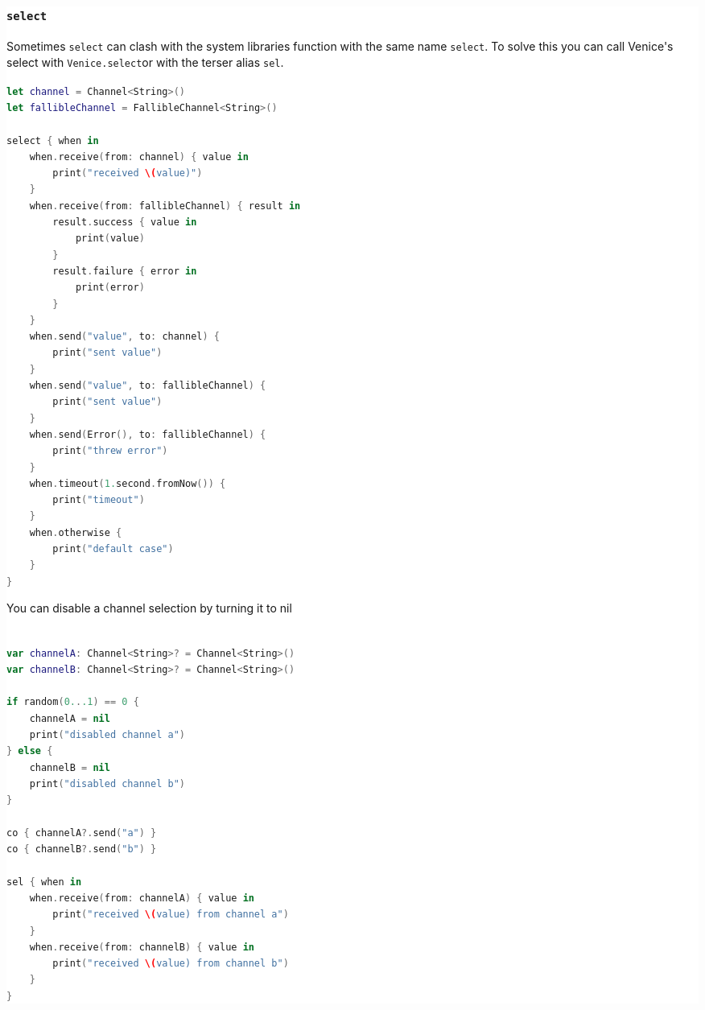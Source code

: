 ### `select`

Sometimes `select` can clash with the system libraries function with the same name `select`. To solve this you can call Venice's select with `Venice.select`or with the terser alias `sel`.

```swift
let channel = Channel<String>()
let fallibleChannel = FallibleChannel<String>()

select { when in
    when.receive(from: channel) { value in
        print("received \(value)")
    }
    when.receive(from: fallibleChannel) { result in
        result.success { value in
            print(value)
        }
        result.failure { error in
            print(error)
        }
    }
    when.send("value", to: channel) {
        print("sent value")
    }
    when.send("value", to: fallibleChannel) {
        print("sent value")
    }
    when.send(Error(), to: fallibleChannel) {
        print("threw error")
    }
    when.timeout(1.second.fromNow()) {
        print("timeout")
    }
    when.otherwise {
        print("default case")
    }
}
```

You can disable a channel selection by turning it to nil

```swift

var channelA: Channel<String>? = Channel<String>()
var channelB: Channel<String>? = Channel<String>()

if random(0...1) == 0 {
    channelA = nil
    print("disabled channel a")
} else {
    channelB = nil
    print("disabled channel b")
}

co { channelA?.send("a") }
co { channelB?.send("b") }

sel { when in
    when.receive(from: channelA) { value in
        print("received \(value) from channel a")
    }
    when.receive(from: channelB) { value in
        print("received \(value) from channel b")
    }
}
```